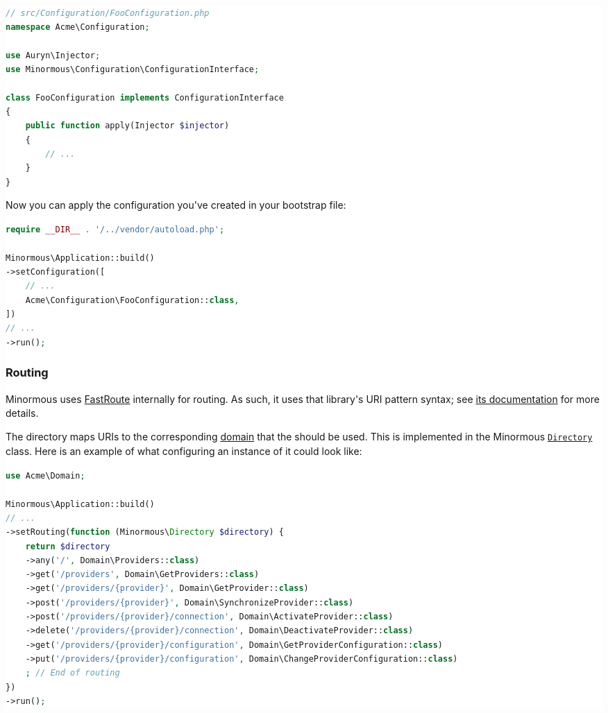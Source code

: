 ```php
// src/Configuration/FooConfiguration.php
namespace Acme\Configuration;

use Auryn\Injector;
use Minormous\Configuration\ConfigurationInterface;

class FooConfiguration implements ConfigurationInterface
{
    public function apply(Injector $injector)
    {
        // ...
    }
}
```

Now you can apply the configuration you've created in your bootstrap file:

```php
require __DIR__ . '/../vendor/autoload.php';

Minormous\Application::build()
->setConfiguration([
    // ...
    Acme\Configuration\FooConfiguration::class,
])
// ...
->run();
```

### Routing

Minormous uses [FastRoute](https://github.com/nikic/FastRoute) internally for routing. As such, it uses that library's URI pattern syntax; see [its documentation](https://github.com/nikic/FastRoute#defining-routes) for more details.

The directory maps URIs to the corresponding [domain](https://github.com/pmjones/adr#model-vs-domain) that the should be used. This is implemented in the Minormous [`Directory`](https://github.com/minormous/framework/blob/master/src/Directory.php) class. Here is an example of what configuring an instance of it could look like:

```php
use Acme\Domain;

Minormous\Application::build()
// ...
->setRouting(function (Minormous\Directory $directory) {
    return $directory
    ->any('/', Domain\Providers::class)
    ->get('/providers', Domain\GetProviders::class)
    ->get('/providers/{provider}', Domain\GetProvider::class)
    ->post('/providers/{provider}', Domain\SynchronizeProvider::class)
    ->post('/providers/{provider}/connection', Domain\ActivateProvider::class)
    ->delete('/providers/{provider}/connection', Domain\DeactivateProvider::class)
    ->get('/providers/{provider}/configuration', Domain\GetProviderConfiguration::class)
    ->put('/providers/{provider}/configuration', Domain\ChangeProviderConfiguration::class)
    ; // End of routing
})
->run();
```
